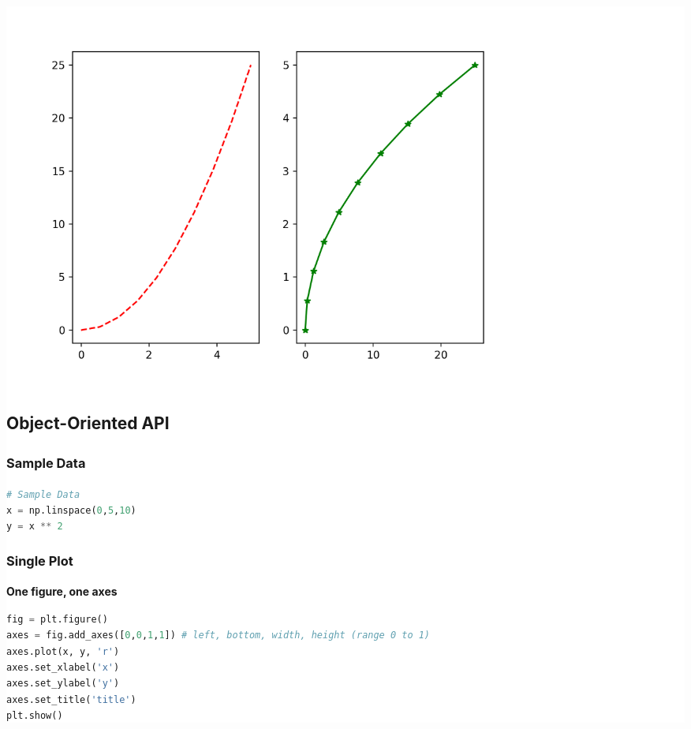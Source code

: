 <img src="04-visualization_files/figure-html/unnamed-chunk-8-1.png" width="672" />

## Object-Oriented API

### Sample Data


```python
# Sample Data
x = np.linspace(0,5,10)
y = x ** 2
```

### Single Plot
**One figure, one axes**


```python
fig = plt.figure()
axes = fig.add_axes([0,0,1,1]) # left, bottom, width, height (range 0 to 1)
axes.plot(x, y, 'r')
axes.set_xlabel('x')
axes.set_ylabel('y')
axes.set_title('title')
plt.show()
```
